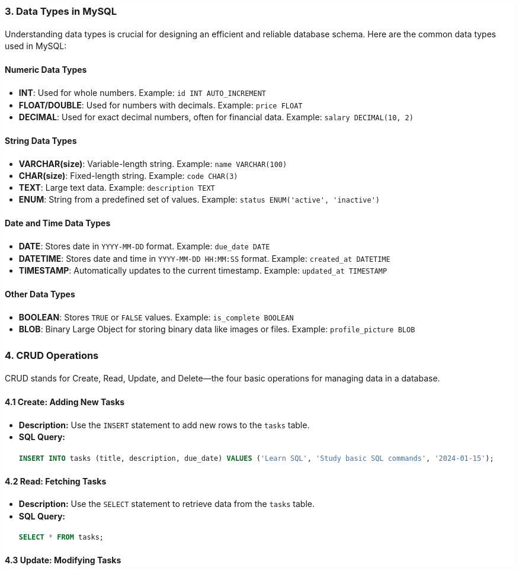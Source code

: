 ### 3. Data Types in MySQL

Understanding data types is crucial for designing an efficient and reliable database schema. Here are the common data types used in MySQL:

#### Numeric Data Types

- **INT**: Used for whole numbers. Example: `id INT AUTO_INCREMENT`
- **FLOAT/DOUBLE**: Used for numbers with decimals. Example: `price FLOAT`
- **DECIMAL**: Used for exact decimal numbers, often for financial data. Example: `salary DECIMAL(10, 2)`

#### String Data Types

- **VARCHAR(size)**: Variable-length string. Example: `name VARCHAR(100)`
- **CHAR(size)**: Fixed-length string. Example: `code CHAR(3)`
- **TEXT**: Large text data. Example: `description TEXT`
- **ENUM**: String from a predefined set of values. Example: `status ENUM('active', 'inactive')`

#### Date and Time Data Types

- **DATE**: Stores date in `YYYY-MM-DD` format. Example: `due_date DATE`
- **DATETIME**: Stores date and time in `YYYY-MM-DD HH:MM:SS` format. Example: `created_at DATETIME`
- **TIMESTAMP**: Automatically updates to the current timestamp. Example: `updated_at TIMESTAMP`

#### Other Data Types

- **BOOLEAN**: Stores `TRUE` or `FALSE` values. Example: `is_complete BOOLEAN`
- **BLOB**: Binary Large Object for storing binary data like images or files. Example: `profile_picture BLOB`

### 4. CRUD Operations

CRUD stands for Create, Read, Update, and Delete—the four basic operations for managing data in a database.

#### 4.1 Create: Adding New Tasks

- **Description:** Use the `INSERT` statement to add new rows to the `tasks` table.
- **SQL Query:**
  ```sql
  INSERT INTO tasks (title, description, due_date) VALUES ('Learn SQL', 'Study basic SQL commands', '2024-01-15');
  ```

#### 4.2 Read: Fetching Tasks

- **Description:** Use the `SELECT` statement to retrieve data from the `tasks` table.
- **SQL Query:**
  ```sql
  SELECT * FROM tasks;
  ```

#### 4.3 Update: Modifying Tasks
